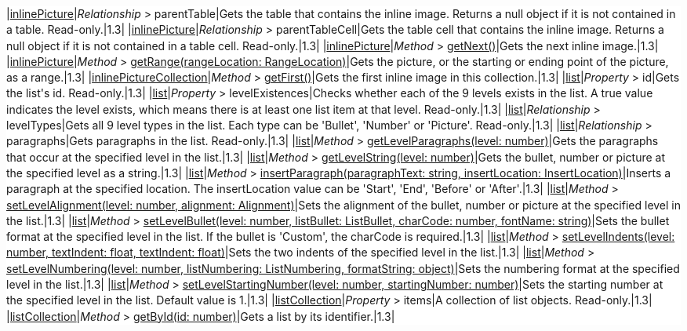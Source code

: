 |[inlinePicture](https://github.com/OfficeDev/office-js-docs/blob/master/reference/word/inlinepicture.md)|_Relationship_ > parentTable|Gets the table that contains the inline image. Returns a null object if it is not contained in a table. Read-only.|1.3|
|[inlinePicture](https://github.com/OfficeDev/office-js-docs/blob/master/reference/word/inlinepicture.md)|_Relationship_ > parentTableCell|Gets the table cell that contains the inline image. Returns a null object if it is not contained in a table cell. Read-only.|1.3|
|[inlinePicture](https://github.com/OfficeDev/office-js-docs/blob/master/reference/word/inlinepicture.md)|_Method_ > [getNext()](https://github.com/OfficeDev/office-js-docs/blob/master/reference/word/inlinepicture.md#getnext)|Gets the next inline image.|1.3|
|[inlinePicture](https://github.com/OfficeDev/office-js-docs/blob/master/reference/word/inlinepicture.md)|_Method_ > [getRange(rangeLocation: RangeLocation)](https://github.com/OfficeDev/office-js-docs/blob/master/reference/word/inlinepicture.md#getrangerangelocation-rangelocation)|Gets the picture, or the starting or ending point of the picture, as a range.|1.3|
|[inlinePictureCollection](https://github.com/OfficeDev/office-js-docs/blob/master/reference/word/inlinepicturecollection.md)|_Method_ > [getFirst()](https://github.com/OfficeDev/office-js-docs/blob/master/reference/word/inlinepicturecollection.md#getfirst)|Gets the first inline image in this collection.|1.3|
|[list](https://github.com/OfficeDev/office-js-docs/blob/master/reference/word/list.md)|_Property_ > id|Gets the list's id. Read-only.|1.3|
|[list](https://github.com/OfficeDev/office-js-docs/blob/master/reference/word/list.md)|_Property_ > levelExistences|Checks whether each of the 9 levels exists in the list. A true value indicates the level exists, which means there is at least one list item at that level. Read-only.|1.3|
|[list](https://github.com/OfficeDev/office-js-docs/blob/master/reference/word/list.md)|_Relationship_ > levelTypes|Gets all 9 level types in the list. Each type can be 'Bullet', 'Number' or 'Picture'. Read-only.|1.3|
|[list](https://github.com/OfficeDev/office-js-docs/blob/master/reference/word/list.md)|_Relationship_ > paragraphs|Gets paragraphs in the list. Read-only.|1.3|
|[list](https://github.com/OfficeDev/office-js-docs/blob/master/reference/word/list.md)|_Method_ > [getLevelParagraphs(level: number)](https://github.com/OfficeDev/office-js-docs/blob/master/reference/word/list.md#getlevelparagraphslevel-number)|Gets the paragraphs that occur at the specified level in the list.|1.3|
|[list](https://github.com/OfficeDev/office-js-docs/blob/master/reference/word/list.md)|_Method_ > [getLevelString(level: number)](https://github.com/OfficeDev/office-js-docs/blob/master/reference/word/list.md#getlevelstringlevel-number)|Gets the bullet, number or picture at the specified level as a string.|1.3|
|[list](https://github.com/OfficeDev/office-js-docs/blob/master/reference/word/list.md)|_Method_ > [insertParagraph(paragraphText: string, insertLocation: InsertLocation)](https://github.com/OfficeDev/office-js-docs/blob/master/reference/word/list.md#insertparagraphparagraphtext-string-insertlocation-insertlocation)|Inserts a paragraph at the specified location. The insertLocation value can be 'Start', 'End', 'Before' or 'After'.|1.3|
|[list](https://github.com/OfficeDev/office-js-docs/blob/master/reference/word/list.md)|_Method_ > [setLevelAlignment(level: number, alignment: Alignment)](https://github.com/OfficeDev/office-js-docs/blob/master/reference/word/list.md#setlevelalignmentlevel-number-alignment-alignment)|Sets the alignment of the bullet, number or picture at the specified level in the list.|1.3|
|[list](https://github.com/OfficeDev/office-js-docs/blob/master/reference/word/list.md)|_Method_ > [setLevelBullet(level: number, listBullet: ListBullet, charCode: number, fontName: string)](https://github.com/OfficeDev/office-js-docs/blob/master/reference/word/list.md#setlevelbulletlevel-number-listbullet-listbullet-charcode-number-fontname-string)|Sets the bullet format at the specified level in the list. If the bullet is 'Custom', the charCode is required.|1.3|
|[list](https://github.com/OfficeDev/office-js-docs/blob/master/reference/word/list.md)|_Method_ > [setLevelIndents(level: number, textIndent: float, textIndent: float)](https://github.com/OfficeDev/office-js-docs/blob/master/reference/word/list.md#setlevelindentslevel-number-textindent-float-textindent-float)|Sets the two indents of the specified level in the list.|1.3|
|[list](https://github.com/OfficeDev/office-js-docs/blob/master/reference/word/list.md)|_Method_ > [setLevelNumbering(level: number, listNumbering: ListNumbering, formatString: object)](https://github.com/OfficeDev/office-js-docs/blob/master/reference/word/list.md#setlevelnumberinglevel-number-listnumbering-string-formatstring-object)|Sets the numbering format at the specified level in the list.|1.3|
|[list](https://github.com/OfficeDev/office-js-docs/blob/master/reference/word/list.md)|_Method_ > [setLevelStartingNumber(level: number, startingNumber: number)](https://github.com/OfficeDev/office-js-docs/blob/master/reference/word/list.md#setlevelstartingnumberlevel-number-startingnumber-number)|Sets the starting number at the specified level in the list. Default value is 1.|1.3|
|[listCollection](https://github.com/OfficeDev/office-js-docs/blob/master/reference/word/listcollection.md)|_Property_ > items|A collection of list objects. Read-only.|1.3|
|[listCollection](https://github.com/OfficeDev/office-js-docs/blob/master/reference/word/listcollection.md)|_Method_ > [getById(id: number)](https://github.com/OfficeDev/office-js-docs/blob/master/reference/word/listcollection.md#getbyidid-number)|Gets a list by its identifier.|1.3|